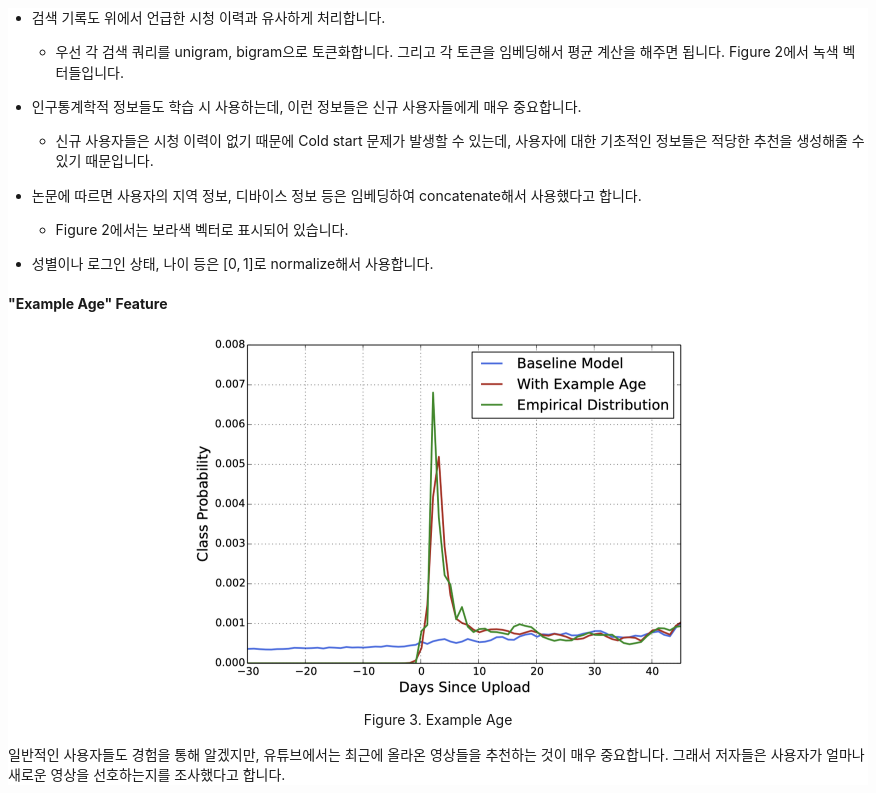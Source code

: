 - 검색 기록도 위에서 언급한 시청 이력과 유사하게 처리합니다.
  - 우선 각 검색 쿼리를 unigram, bigram으로 토큰화합니다.
    그리고 각 토큰을 임베딩해서 평균 계산을 해주면 됩니다.
    Figure 2에서 녹색 벡터들입니다.

- 인구통계학적 정보들도 학습 시 사용하는데, 이런 정보들은 신규 사용자들에게 매우 중요합니다. 
  - 신규 사용자들은 시청 이력이 없기 때문에 Cold start 문제가 발생할 수 있는데, 사용자에 대한 기초적인 정보들은 적당한 추천을 생성해줄 수 있기 때문입니다.
- 논문에 따르면 사용자의 지역 정보, 디바이스 정보 등은 임베딩하여 concatenate해서 사용했다고 합니다.
  - Figure 2에서는 보라색 벡터로 표시되어 있습니다.
- 성별이나 로그인 상태, 나이 등은 $[0, 1]$로 normalize해서 사용합니다.

#### "Example Age" Feature

<center>
  <figure>
    <img src="/assets/images/2022-01-24-deep-neural-networks-for-youtube-recommendations/image-20220119220809578.png" alt="Example Age" style="zoom:50%;" loading="lazy" />
    <figcaption style="text-align: center;">Figure 3. Example Age</figcaption>
  </figure>
</center>

일반적인 사용자들도 경험을 통해 알겠지만, 유튜브에서는 최근에 올라온 영상들을 추천하는 것이 매우 중요합니다.
그래서 저자들은 사용자가 얼마나 새로운 영상을 선호하는지를 조사했다고 합니다.
